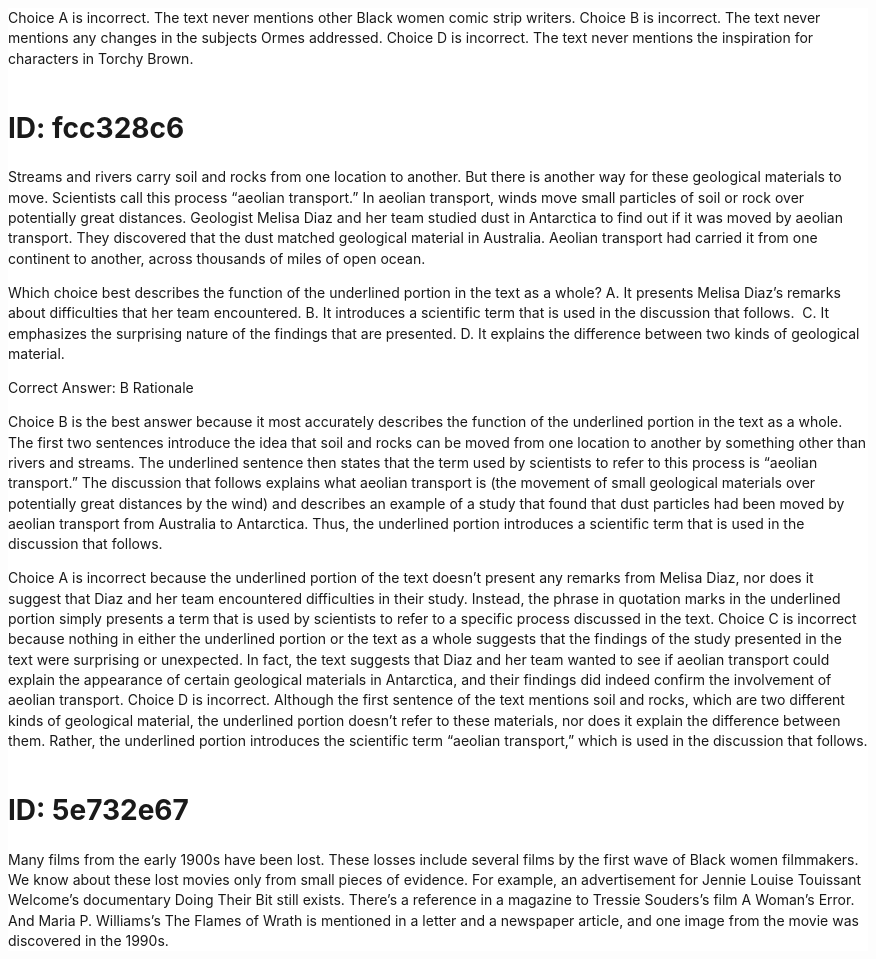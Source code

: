 Choice A is incorrect. The text never mentions other Black women comic strip writers. Choice B is incorrect. The text never mentions any changes in the subjects Ormes addressed. Choice D is incorrect. The text never mentions the inspiration for characters in Torchy Brown.  


# ID: fcc328c6  

Streams and rivers carry soil and rocks from one location to another. But there is another way for these geological materials to move. Scientists call this process “aeolian transport.” In aeolian transport, winds move small particles of soil or rock over potentially great distances. Geologist Melisa Diaz and her team studied dust in Antarctica to find out if it was moved by aeolian transport. They discovered that the dust matched geological material in Australia. Aeolian transport had carried it from one continent to another, across thousands of miles of open ocean.  

Which choice best describes the function of the underlined portion in the text as a whole? A. It presents Melisa Diaz’s remarks about difficulties that her team encountered. B. It introduces a scientific term that is used in the discussion that follows.  C. It emphasizes the surprising nature of the findings that are presented. D. It explains the difference between two kinds of geological material.  


Correct Answer: B Rationale  

Choice B is the best answer because it most accurately describes the function of the underlined portion in the text as a whole. The first two sentences introduce the idea that soil and rocks can be moved from one location to another by something other than rivers and streams. The underlined sentence then states that the term used by scientists to refer to this process is “aeolian transport.” The discussion that follows explains what aeolian transport is (the movement of small geological materials over potentially great distances by the wind) and describes an example of a study that found that dust particles had been moved by aeolian transport from Australia to Antarctica. Thus, the underlined portion introduces a scientific term that is used in the discussion that follows.  

Choice A is incorrect because the underlined portion of the text doesn’t present any remarks from Melisa Diaz, nor does it suggest that Diaz and her team encountered difficulties in their study. Instead, the phrase in quotation marks in the underlined portion simply presents a term that is used by scientists to refer to a specific process discussed in the text. Choice C is incorrect because nothing in either the underlined portion or the text as a whole suggests that the findings of the study presented in the text were surprising or unexpected. In fact, the text suggests that Diaz and her team wanted to see if aeolian transport could explain the appearance of certain geological materials in Antarctica, and their findings did indeed confirm the involvement of aeolian transport. Choice D is incorrect. Although the first sentence of the text mentions soil and rocks, which are two different kinds of geological material, the underlined portion doesn’t refer to these materials, nor does it explain the difference between them. Rather, the underlined portion introduces the scientific term “aeolian transport,” which is used in the discussion that follows.  


# ID: 5e732e67  

Many films from the early 1900s have been lost. These losses include several films by the first wave of Black women filmmakers. We know about these lost movies only from small pieces of evidence. For example, an advertisement for Jennie Louise Touissant Welcome’s documentary Doing Their Bit still exists. There’s a reference in a magazine to Tressie Souders’s film A Woman’s Error. And Maria P. Williams’s The Flames of Wrath is mentioned in a letter and a newspaper article, and one image from the movie was discovered in the 1990s.  
